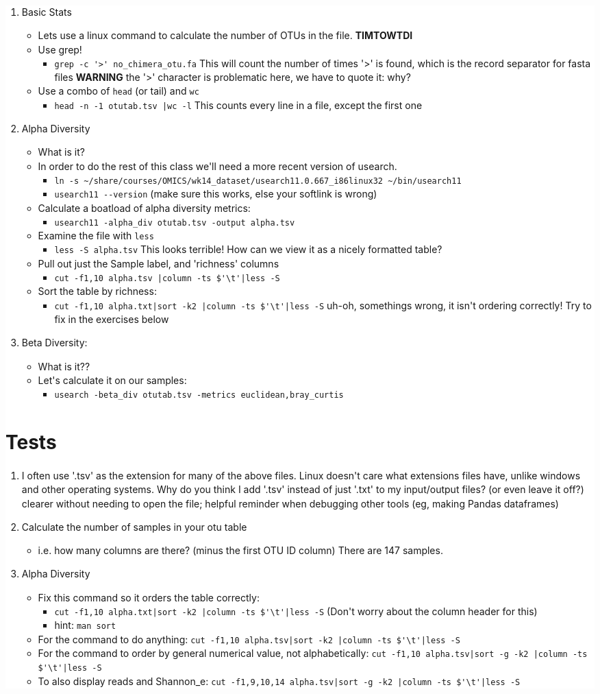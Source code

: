 1. Basic Stats
	- Lets use a linux command to calculate the number of OTUs in the file.  **TIMTOWTDI**
	- Use grep!
		- `grep -c '>' no_chimera_otu.fa` This will count the number of times '>' is found, 
		which is the record separator for fasta files
		**WARNING** the '>' character is problematic here, we have to quote it: why?
	- Use a combo of `head` (or tail) and `wc`
		- `head -n -1 otutab.tsv |wc -l` This counts every line in a file, except the first one

1. Alpha Diversity
	- What is it?  
	- In order to do the rest of this class we'll need a more recent version of usearch. 
		- `ln -s ~/share/courses/OMICS/wk14_dataset/usearch11.0.667_i86linux32 ~/bin/usearch11`
		- `usearch11 --version` (make sure this works, else your softlink is wrong)
	- Calculate a boatload of alpha diversity metrics:
		- `usearch11 -alpha_div otutab.tsv -output alpha.tsv` 
	- Examine the file with `less`
		- `less -S alpha.tsv` This looks terrible! How can we view it as a nicely formatted table?
	- Pull out just the Sample label, and 'richness' columns
		- `cut -f1,10 alpha.tsv |column -ts $'\t'|less -S`
	- Sort the table by richness:
		- `cut -f1,10 alpha.txt|sort -k2 |column -ts $'\t'|less -S` uh-oh, somethings wrong, it isn't 
		ordering correctly!  Try to fix in the exercises below


1. Beta Diversity:
	- What is it??
	- Let's calculate it on our samples:
		- `usearch -beta_div otutab.tsv -metrics euclidean,bray_curtis`


# Tests
1. I often use '.tsv' as the extension for many of the above files. Linux doesn't care what extensions files have, unlike windows
and other operating systems.  Why do you think I add '.tsv' instead of just '.txt' to my input/output files? (or even leave it off?)
clearer without needing to open the file; helpful reminder when debugging other tools (eg, making Pandas dataframes) 

1. Calculate the number of samples in your otu table
	- i.e. how many columns are there? (minus the first OTU ID column)
There are 147 samples. 

1. Alpha Diversity
	- Fix this command so it orders the table correctly:
		- `cut -f1,10 alpha.txt|sort -k2 |column -ts $'\t'|less -S` (Don't worry about the column header for this)
		- hint: `man sort`
	- For the command to do anything: `cut -f1,10 alpha.tsv|sort -k2 |column -ts $'\t'|less -S`
	- For the command to order by general numerical value, not alphabetically:
	 `cut -f1,10 alpha.tsv|sort -g -k2 |column -ts $'\t'|less -S`
	- To also display reads and Shannon_e: 
	`cut -f1,9,10,14 alpha.tsv|sort -g -k2 |column -ts $'\t'|less -S`
